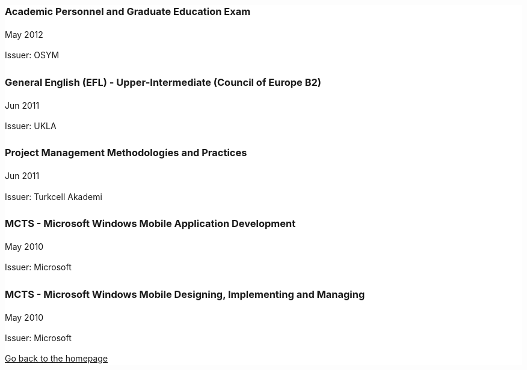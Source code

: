 ### Academic Personnel and Graduate Education Exam

May 2012

Issuer: OSYM

### General English (EFL) - Upper-Intermediate (Council of Europe B2)

Jun 2011

Issuer: UKLA

### Project Management Methodologies and Practices

Jun 2011

Issuer: Turkcell Akademi

### MCTS - Microsoft Windows Mobile Application Development

May 2010

Issuer: Microsoft

### MCTS - Microsoft Windows Mobile Designing, Implementing and Managing

May 2010

Issuer: Microsoft

[Go back to the homepage](../../README.md)
